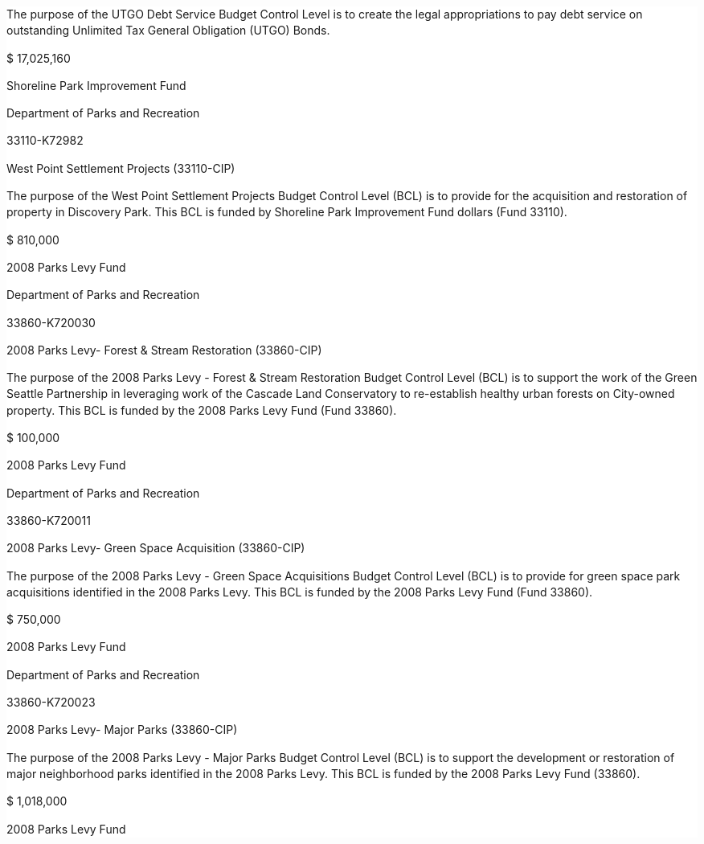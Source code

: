 The purpose of the UTGO Debt Service Budget Control Level is to create the legal appropriations to pay debt service on outstanding Unlimited Tax General Obligation (UTGO) Bonds.  
  
$ 17,025,160  
  
Shoreline Park Improvement Fund  
  
Department of Parks and Recreation  
  
33110-K72982  
  
West Point Settlement Projects (33110-CIP)  
  
The purpose of the West Point Settlement Projects Budget Control Level (BCL) is to provide for the acquisition and restoration of property in Discovery Park. This BCL is funded by Shoreline Park Improvement Fund dollars (Fund 33110).  
  
$ 810,000  
  
2008 Parks Levy Fund  
  
Department of Parks and Recreation  
  
33860-K720030  
  
2008 Parks Levy- Forest & Stream Restoration (33860-CIP)  
  
The purpose of the 2008 Parks Levy - Forest & Stream Restoration Budget Control Level (BCL) is to support the work of the Green Seattle Partnership in leveraging work of the Cascade Land Conservatory to re-establish healthy urban forests on City-owned property. This BCL is funded by the 2008 Parks Levy Fund (Fund 33860).  
  
$ 100,000  
  
2008 Parks Levy Fund  
  
Department of Parks and Recreation  
  
33860-K720011  
  
2008 Parks Levy- Green Space Acquisition (33860-CIP)  
  
The purpose of the 2008 Parks Levy - Green Space Acquisitions Budget Control Level (BCL) is to provide for green space park acquisitions identified in the 2008 Parks Levy. This BCL is funded by the 2008 Parks Levy Fund (Fund 33860).  
  
$ 750,000  
  
2008 Parks Levy Fund  
  
Department of Parks and Recreation  
  
33860-K720023  
  
2008 Parks Levy- Major Parks (33860-CIP)  
  
The purpose of the 2008 Parks Levy - Major Parks Budget Control Level (BCL) is to support the development or restoration of major neighborhood parks identified in the 2008 Parks Levy. This BCL is funded by the 2008 Parks Levy Fund (33860).  
  
$ 1,018,000  
  
2008 Parks Levy Fund  
  